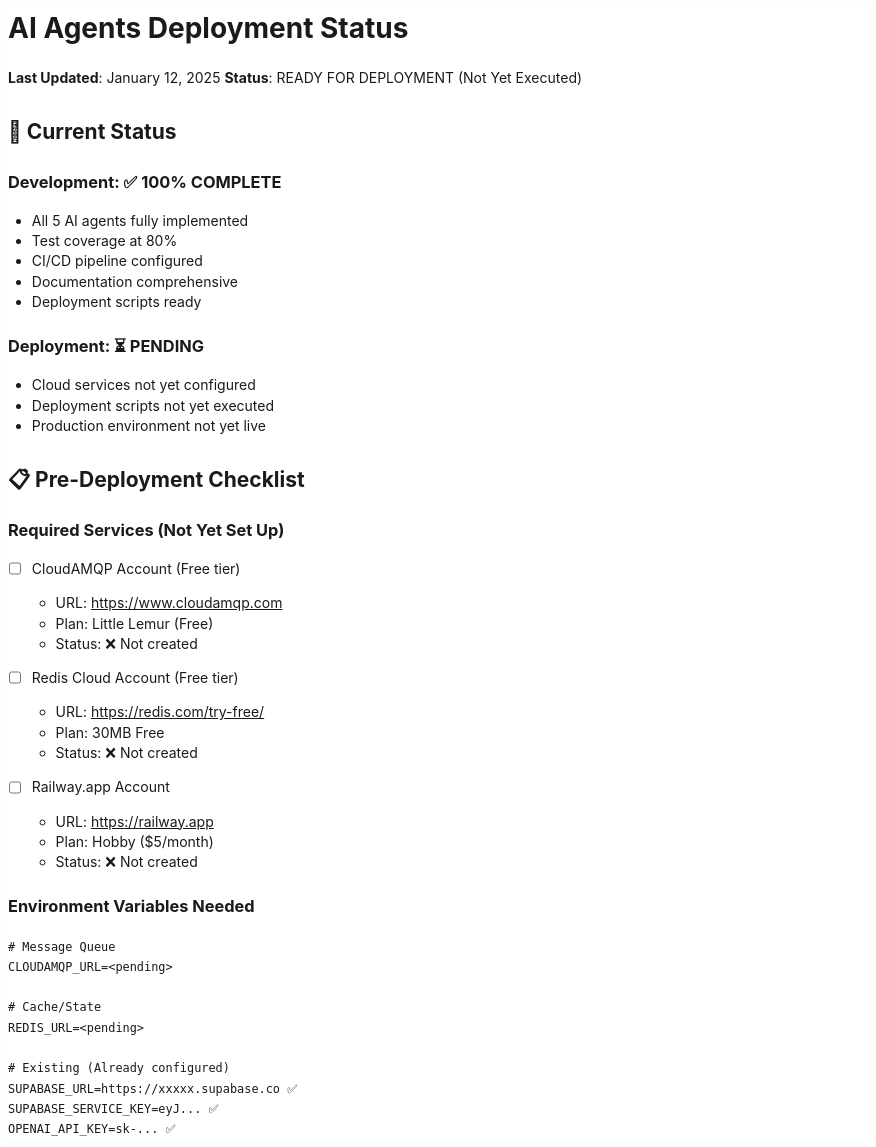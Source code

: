 # AI Agents Deployment Status
**Last Updated**: January 12, 2025
**Status**: READY FOR DEPLOYMENT (Not Yet Executed)

## 🎯 Current Status

### Development: ✅ 100% COMPLETE
- All 5 AI agents fully implemented
- Test coverage at 80%
- CI/CD pipeline configured
- Documentation comprehensive
- Deployment scripts ready

### Deployment: ⏳ PENDING
- Cloud services not yet configured
- Deployment scripts not yet executed
- Production environment not yet live

## 📋 Pre-Deployment Checklist

### Required Services (Not Yet Set Up)
- [ ] CloudAMQP Account (Free tier)
  - URL: https://www.cloudamqp.com
  - Plan: Little Lemur (Free)
  - Status: ❌ Not created
  
- [ ] Redis Cloud Account (Free tier)
  - URL: https://redis.com/try-free/
  - Plan: 30MB Free
  - Status: ❌ Not created
  
- [ ] Railway.app Account
  - URL: https://railway.app
  - Plan: Hobby ($5/month)
  - Status: ❌ Not created

### Environment Variables Needed
```env
# Message Queue
CLOUDAMQP_URL=<pending>

# Cache/State
REDIS_URL=<pending>

# Existing (Already configured)
SUPABASE_URL=https://xxxxx.supabase.co ✅
SUPABASE_SERVICE_KEY=eyJ... ✅
OPENAI_API_KEY=sk-... ✅
```
